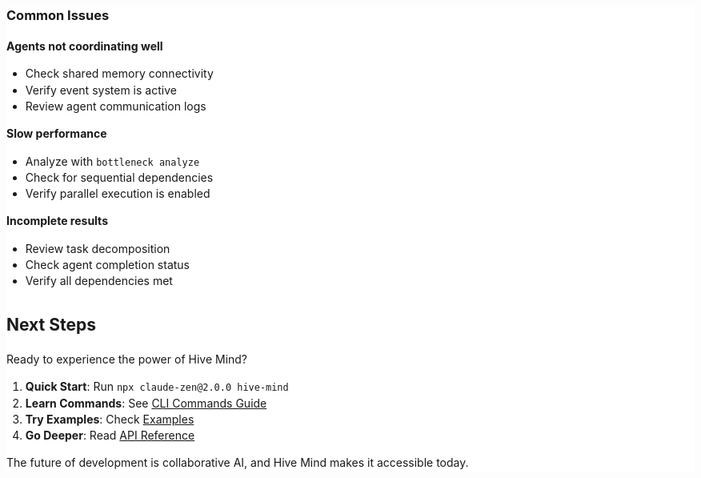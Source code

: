 ### Common Issues

**Agents not coordinating well**
- Check shared memory connectivity
- Verify event system is active
- Review agent communication logs

**Slow performance**
- Analyze with `bottleneck analyze`
- Check for sequential dependencies
- Verify parallel execution is enabled

**Incomplete results**
- Review task decomposition
- Check agent completion status
- Verify all dependencies met

## Next Steps

Ready to experience the power of Hive Mind?

1. **Quick Start**: Run `npx claude-zen@2.0.0 hive-mind`
2. **Learn Commands**: See [CLI Commands Guide](./cli-commands.md)
3. **Try Examples**: Check [Examples](./examples.md)
4. **Go Deeper**: Read [API Reference](./api-reference.md)

The future of development is collaborative AI, and Hive Mind makes it accessible today.